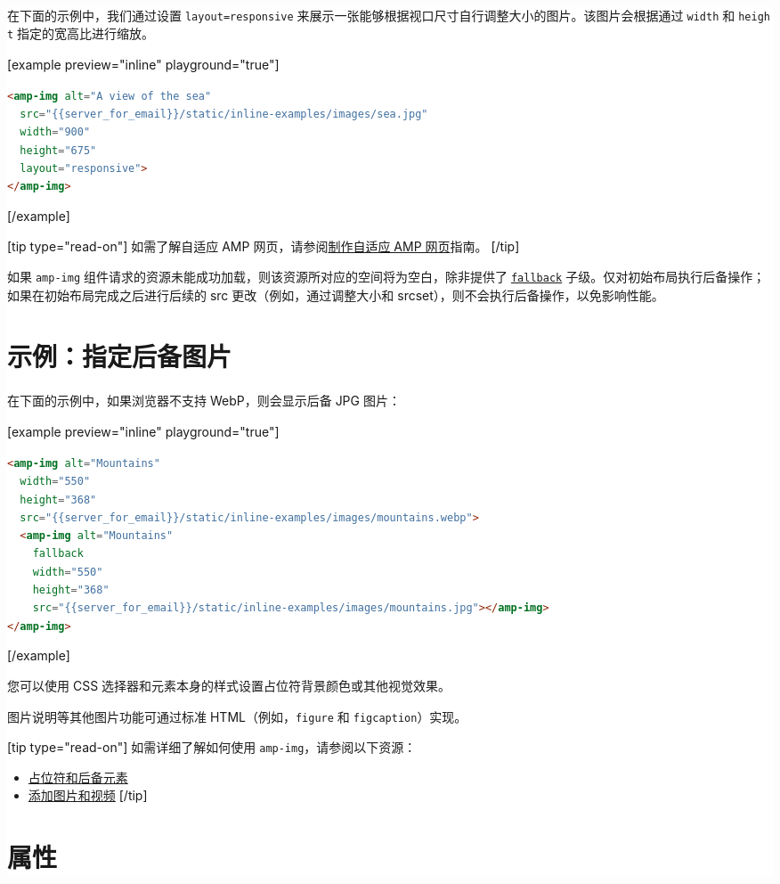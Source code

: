 在下面的示例中，我们通过设置 `layout=responsive` 来展示一张能够根据视口尺寸自行调整大小的图片。该图片会根据通过 `width` 和 `height` 指定的宽高比进行缩放。

[example preview="inline" playground="true"]
```html
<amp-img alt="A view of the sea"
  src="{{server_for_email}}/static/inline-examples/images/sea.jpg"
  width="900"
  height="675"
  layout="responsive">
</amp-img>
```
[/example]

[tip type="read-on"]
如需了解自适应 AMP 网页，请参阅[制作自适应 AMP 网页](../../../documentation/guides-and-tutorials/develop/style_and_layout/responsive_design.md)指南。
[/tip]

如果 `amp-img` 组件请求的资源未能成功加载，则该资源所对应的空间将为空白，除非提供了 [`fallback`](../../../documentation/guides-and-tutorials/learn/amp-html-layout/index.md#fallback) 子级。仅对初始布局执行后备操作；如果在初始布局完成之后进行后续的 src 更改（例如，通过调整大小和 srcset），则不会执行后备操作，以免影响性能。

# 示例：指定后备图片 <a name="example-specifying-a-fallback-image"></a>

在下面的示例中，如果浏览器不支持 WebP，则会显示后备 JPG 图片：

[example preview="inline" playground="true"]
```html
<amp-img alt="Mountains"
  width="550"
  height="368"
  src="{{server_for_email}}/static/inline-examples/images/mountains.webp">
  <amp-img alt="Mountains"
    fallback
    width="550"
    height="368"
    src="{{server_for_email}}/static/inline-examples/images/mountains.jpg"></amp-img>
</amp-img>
```
[/example]

您可以使用 CSS 选择器和元素本身的样式设置占位符背景颜色或其他视觉效果。

图片说明等其他图片功能可通过标准 HTML（例如，`figure` 和 `figcaption`）实现。

[tip type="read-on"]
如需详细了解如何使用 `amp-img`，请参阅以下资源：

* [占位符和后备元素](../../../documentation/guides-and-tutorials/develop/style_and_layout/placeholders.md)
* [添加图片和视频](../../../documentation/guides-and-tutorials/develop/media_iframes_3p/index.md)
[/tip]

# 属性 <a name="attributes"></a>
